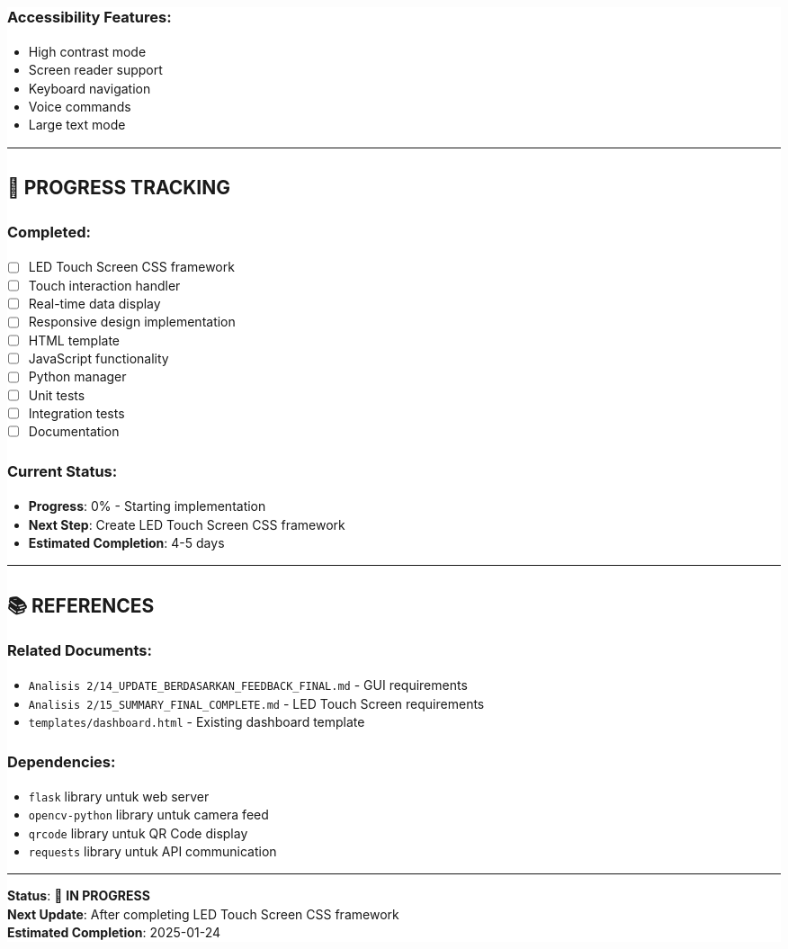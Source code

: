 ### **Accessibility Features:**
- High contrast mode
- Screen reader support
- Keyboard navigation
- Voice commands
- Large text mode

---

## **🔄 PROGRESS TRACKING**

### **Completed:**
- [ ] LED Touch Screen CSS framework
- [ ] Touch interaction handler
- [ ] Real-time data display
- [ ] Responsive design implementation
- [ ] HTML template
- [ ] JavaScript functionality
- [ ] Python manager
- [ ] Unit tests
- [ ] Integration tests
- [ ] Documentation

### **Current Status:**
- **Progress**: 0% - Starting implementation
- **Next Step**: Create LED Touch Screen CSS framework
- **Estimated Completion**: 4-5 days

---

## **📚 REFERENCES**

### **Related Documents:**
- `Analisis 2/14_UPDATE_BERDASARKAN_FEEDBACK_FINAL.md` - GUI requirements
- `Analisis 2/15_SUMMARY_FINAL_COMPLETE.md` - LED Touch Screen requirements
- `templates/dashboard.html` - Existing dashboard template

### **Dependencies:**
- `flask` library untuk web server
- `opencv-python` library untuk camera feed
- `qrcode` library untuk QR Code display
- `requests` library untuk API communication

---

**Status**: 🔄 **IN PROGRESS**  
**Next Update**: After completing LED Touch Screen CSS framework  
**Estimated Completion**: 2025-01-24
